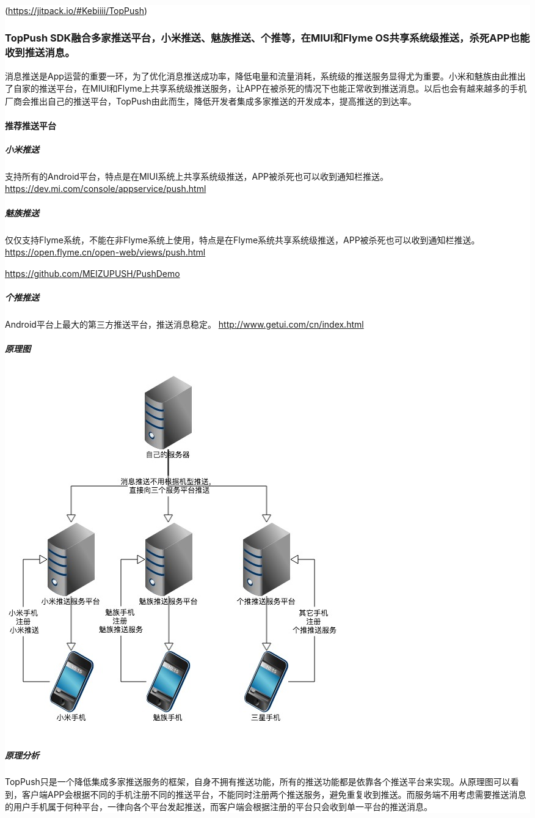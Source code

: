 (https://jitpack.io/#Kebiiii/TopPush)

### TopPush SDK融合多家推送平台，小米推送、魅族推送、个推等，在MIUI和Flyme OS共享系统级推送，杀死APP也能收到推送消息。

消息推送是App运营的重要一环，为了优化消息推送成功率，降低电量和流量消耗，系统级的推送服务显得尤为重要。小米和魅族由此推出了自家的推送平台，在MIUI和Flyme上共享系统级推送服务，让APP在被杀死的情况下也能正常收到推送消息。以后也会有越来越多的手机厂商会推出自己的推送平台，TopPush由此而生，降低开发者集成多家推送的开发成本，提高推送的到达率。


#### 推荐推送平台
##### 小米推送
支持所有的Android平台，特点是在MIUI系统上共享系统级推送，APP被杀死也可以收到通知栏推送。
https://dev.mi.com/console/appservice/push.html
##### 魅族推送
仅仅支持Flyme系统，不能在非Flyme系统上使用，特点是在Flyme系统共享系统级推送，APP被杀死也可以收到通知栏推送。
https://open.flyme.cn/open-web/views/push.html

https://github.com/MEIZUPUSH/PushDemo
##### 个推推送
Android平台上最大的第三方推送平台，推送消息稳定。
http://www.getui.com/cn/index.html

##### 原理图
 ![image](logic_chart.jpg)
##### 原理分析
TopPush只是一个降低集成多家推送服务的框架，自身不拥有推送功能，所有的推送功能都是依靠各个推送平台来实现。从原理图可以看到，客户端APP会根据不同的手机注册不同的推送平台，不能同时注册两个推送服务，避免重复收到推送。而服务端不用考虑需要推送消息的用户手机属于何种平台，一律向各个平台发起推送，而客户端会根据注册的平台只会收到单一平台的推送消息。
